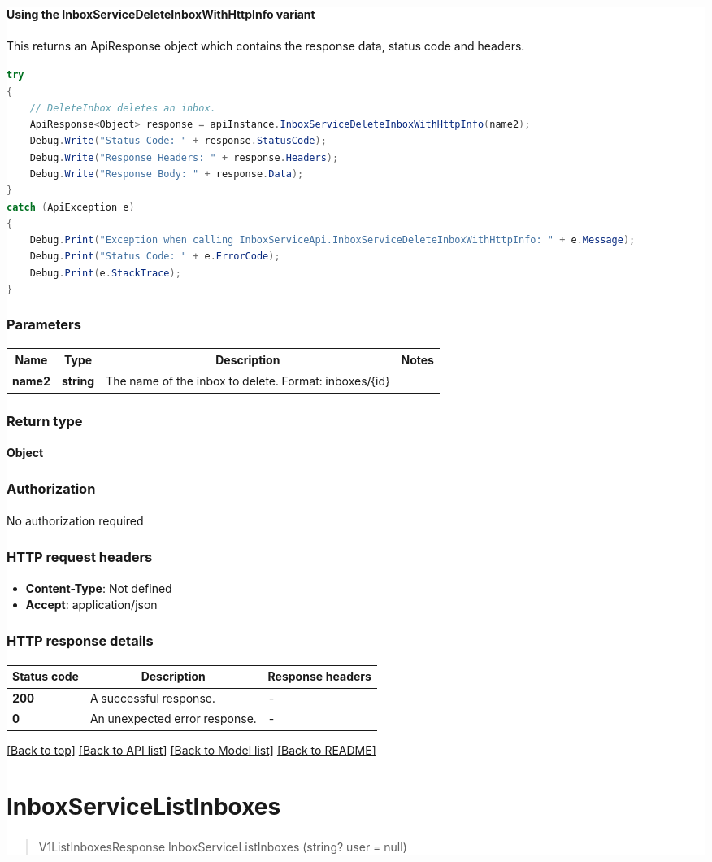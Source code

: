 #### Using the InboxServiceDeleteInboxWithHttpInfo variant
This returns an ApiResponse object which contains the response data, status code and headers.

```csharp
try
{
    // DeleteInbox deletes an inbox.
    ApiResponse<Object> response = apiInstance.InboxServiceDeleteInboxWithHttpInfo(name2);
    Debug.Write("Status Code: " + response.StatusCode);
    Debug.Write("Response Headers: " + response.Headers);
    Debug.Write("Response Body: " + response.Data);
}
catch (ApiException e)
{
    Debug.Print("Exception when calling InboxServiceApi.InboxServiceDeleteInboxWithHttpInfo: " + e.Message);
    Debug.Print("Status Code: " + e.ErrorCode);
    Debug.Print(e.StackTrace);
}
```

### Parameters

| Name | Type | Description | Notes |
|------|------|-------------|-------|
| **name2** | **string** | The name of the inbox to delete. Format: inboxes/{id} |  |

### Return type

**Object**

### Authorization

No authorization required

### HTTP request headers

 - **Content-Type**: Not defined
 - **Accept**: application/json


### HTTP response details
| Status code | Description | Response headers |
|-------------|-------------|------------------|
| **200** | A successful response. |  -  |
| **0** | An unexpected error response. |  -  |

[[Back to top]](#) [[Back to API list]](../README.md#documentation-for-api-endpoints) [[Back to Model list]](../README.md#documentation-for-models) [[Back to README]](../README.md)

<a id="inboxservicelistinboxes"></a>
# **InboxServiceListInboxes**
> V1ListInboxesResponse InboxServiceListInboxes (string? user = null)
